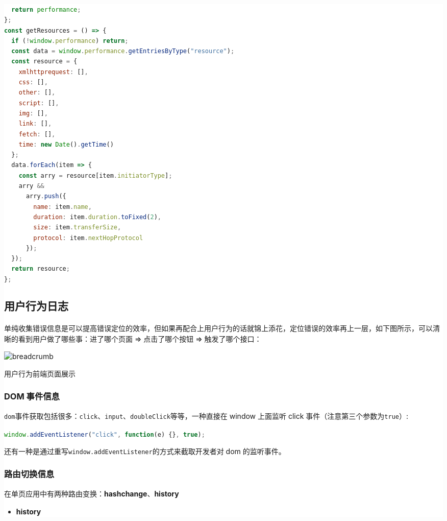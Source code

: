 ```js
  return performance;
};
const getResources = () => {
  if (!window.performance) return;
  const data = window.performance.getEntriesByType("resource");
  const resource = {
    xmlhttprequest: [],
    css: [],
    other: [],
    script: [],
    img: [],
    link: [],
    fetch: [],
    time: new Date().getTime()
  };
  data.forEach(item => {
    const arry = resource[item.initiatorType];
    arry &&
      arry.push({
        name: item.name,
        duration: item.duration.toFixed(2),
        size: item.transferSize,
        protocol: item.nextHopProtocol
      });
  });
  return resource;
};
```

## 用户行为日志

单纯收集错误信息是可以提高错误定位的效率，但如果再配合上用户行为的话就锦上添花，定位错误的效率再上一层，如下图所示，可以清晰的看到用户做了哪些事：进了哪个页面 => 点击了哪个按钮 => 触发了哪个接口：

![breadcrumb](/blog/skills/images/user-action.image)

用户行为前端页面展示

### DOM 事件信息

`dom`事件获取包括很多：`click`、`input`、`doubleClick`等等，一种直接在 window 上面监听 click 事件（注意第三个参数为`true`）:

```js
window.addEventListener("click", function(e) {}, true);
```

还有一种是通过重写`window.addEventListener`的方式来截取开发者对 dom 的监听事件。

### 路由切换信息

在单页应用中有两种路由变换：**hashchange**、**history**

- **history**
